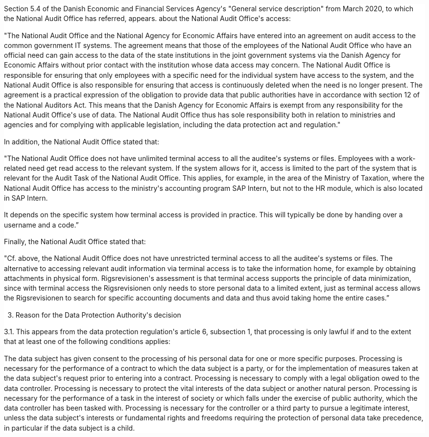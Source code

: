 Section 5.4 of the Danish Economic and Financial Services Agency's "General service description" from March 2020, to which the National Audit Office has referred, appears. about the National Audit Office's access:

"The National Audit Office and the National Agency for Economic Affairs have entered into an agreement on audit access to the common government IT systems. The agreement means that those of the employees of the National Audit Office who have an official need can gain access to the data of the state institutions in the joint government systems via the Danish Agency for Economic Affairs without prior contact with the institution whose data access may concern. The National Audit Office is responsible for ensuring that only employees with a specific need for the individual system have access to the system, and the National Audit Office is also responsible for ensuring that access is continuously deleted when the need is no longer present. The agreement is a practical expression of the obligation to provide data that public authorities have in accordance with section 12 of the National Auditors Act. This means that the Danish Agency for Economic Affairs is exempt from any responsibility for the National Audit Office's use of data. The National Audit Office thus has sole responsibility both in relation to ministries and agencies and for complying with applicable legislation, including the data protection act and regulation."

In addition, the National Audit Office stated that:

"The National Audit Office does not have unlimited terminal access to all the auditee's systems or files. Employees with a work-related need get read access to the relevant system. If the system allows for it, access is limited to the part of the system that is relevant for the Audit Task of the National Audit Office. This applies, for example, in the area of the Ministry of Taxation, where the National Audit Office has access to the ministry's accounting program SAP Intern, but not to the HR module, which is also located in SAP Intern.

It depends on the specific system how terminal access is provided in practice. This will typically be done by handing over a username and a code.”

Finally, the National Audit Office stated that:

"Cf. above, the National Audit Office does not have unrestricted terminal access to all the auditee's systems or files. The alternative to accessing relevant audit information via terminal access is to take the information home, for example by obtaining attachments in physical form. Rigsrevisionen's assessment is that terminal access supports the principle of data minimization, since with terminal access the Rigsrevisionen only needs to store personal data to a limited extent, just as terminal access allows the Rigsrevisionen to search for specific accounting documents and data and thus avoid taking home the entire cases.”

3. Reason for the Data Protection Authority's decision

3.1. This appears from the data protection regulation's article 6, subsection 1, that processing is only lawful if and to the extent that at least one of the following conditions applies:

The data subject has given consent to the processing of his personal data for one or more specific purposes. Processing is necessary for the performance of a contract to which the data subject is a party, or for the implementation of measures taken at the data subject's request prior to entering into a contract. Processing is necessary to comply with a legal obligation owed to the data controller. Processing is necessary to protect the vital interests of the data subject or another natural person. Processing is necessary for the performance of a task in the interest of society or which falls under the exercise of public authority, which the data controller has been tasked with. Processing is necessary for the controller or a third party to pursue a legitimate interest, unless the data subject's interests or fundamental rights and freedoms requiring the protection of personal data take precedence, in particular if the data subject is a child.
